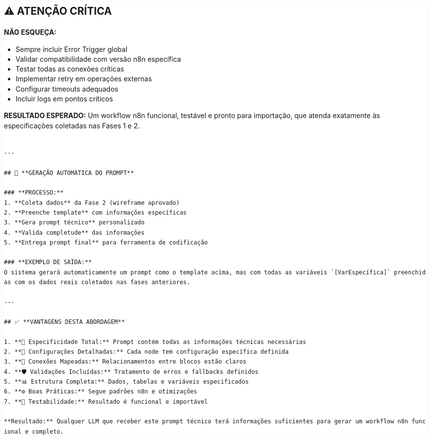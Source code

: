 
## ⚠️ **ATENÇÃO CRÍTICA**

**NÃO ESQUEÇA:**
- Sempre incluir Error Trigger global
- Validar compatibilidade com versão n8n específica
- Testar todas as conexões críticas
- Implementar retry em operações externas
- Configurar timeouts adequados
- Incluir logs em pontos críticos

**RESULTADO ESPERADO:**
Um workflow n8n funcional, testável e pronto para importação, que atenda exatamente às especificações coletadas nas Fases 1 e 2.
```

---

## 🎯 **GERAÇÃO AUTOMÁTICA DO PROMPT**

### **PROCESSO:**
1. **Coleta dados** da Fase 2 (wireframe aprovado)
2. **Preenche template** com informações específicas
3. **Gera prompt técnico** personalizado
4. **Valida completude** das informações
5. **Entrega prompt final** para ferramenta de codificação

### **EXEMPLO DE SAÍDA:**
O sistema gerará automaticamente um prompt como o template acima, mas com todas as variáveis `[VarEspecífica]` preenchidas com os dados reais coletados nas fases anteriores.

---

## ✅ **VANTAGENS DESTA ABORDAGEM**

1. **🎯 Especificidade Total:** Prompt contém todas as informações técnicas necessárias
2. **🔧 Configurações Detalhadas:** Cada node tem configuração específica definida
3. **🔗 Conexões Mapeadas:** Relacionamentos entre blocos estão claros
4. **🛡️ Validações Incluídas:** Tratamento de erros e fallbacks definidos
5. **📊 Estrutura Completa:** Dados, tabelas e variáveis especificados
6. **⚙️ Boas Práticas:** Segue padrões n8n e otimizações
7. **🧪 Testabilidade:** Resultado é funcional e importável

**Resultado:** Qualquer LLM que receber este prompt técnico terá informações suficientes para gerar um workflow n8n funcional e completo.